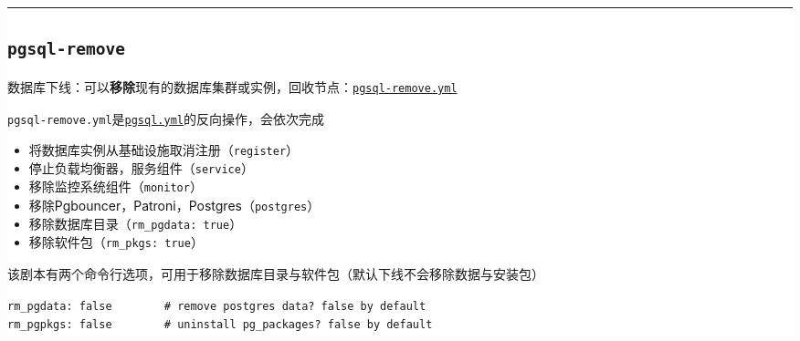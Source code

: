 
------------------

## `pgsql-remove`


数据库下线：可以**移除**现有的数据库集群或实例，回收节点：[`pgsql-remove.yml`](https://github.com/Vonng/pigsty/blob/master/pgsql-remove.yml)

`pgsql-remove.yml`是[`pgsql.yml`](p-pgsql.md)的反向操作，会依次完成

* 将数据库实例从基础设施取消注册（`register`）
* 停止负载均衡器，服务组件（`service`）
* 移除监控系统组件（`monitor`）
* 移除Pgbouncer，Patroni，Postgres（`postgres`）
* 移除数据库目录（`rm_pgdata: true`）
* 移除软件包（`rm_pkgs: true`）

该剧本有两个命令行选项，可用于移除数据库目录与软件包（默认下线不会移除数据与安装包）

```
rm_pgdata: false        # remove postgres data? false by default
rm_pgpkgs: false        # uninstall pg_packages? false by default
```
